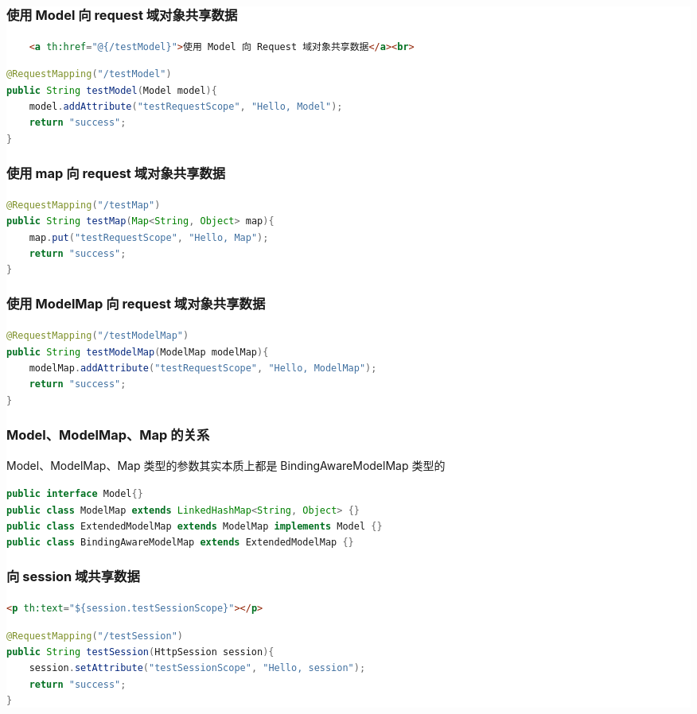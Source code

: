 ### 使用 Model 向 request 域对象共享数据

```html
    <a th:href="@{/testModel}">使用 Model 向 Request 域对象共享数据</a><br>
```

```java
@RequestMapping("/testModel")
public String testModel(Model model){
    model.addAttribute("testRequestScope", "Hello, Model");
    return "success";
}
```

### 使用 map 向 request 域对象共享数据

```java
@RequestMapping("/testMap")
public String testMap(Map<String, Object> map){
    map.put("testRequestScope", "Hello, Map");
    return "success";
}
```

### 使用 ModelMap 向 request 域对象共享数据

```java
@RequestMapping("/testModelMap")
public String testModelMap(ModelMap modelMap){
    modelMap.addAttribute("testRequestScope", "Hello, ModelMap");
    return "success";
}
```

### Model、ModelMap、Map 的关系

Model、ModelMap、Map 类型的参数其实本质上都是 BindingAwareModelMap 类型的

```java
public interface Model{}
public class ModelMap extends LinkedHashMap<String, Object> {}
public class ExtendedModelMap extends ModelMap implements Model {}
public class BindingAwareModelMap extends ExtendedModelMap {}
```

### 向 session 域共享数据

```html
<p th:text="${session.testSessionScope}"></p>
```

```java
@RequestMapping("/testSession")
public String testSession(HttpSession session){
    session.setAttribute("testSessionScope", "Hello, session");
    return "success";
}
```
